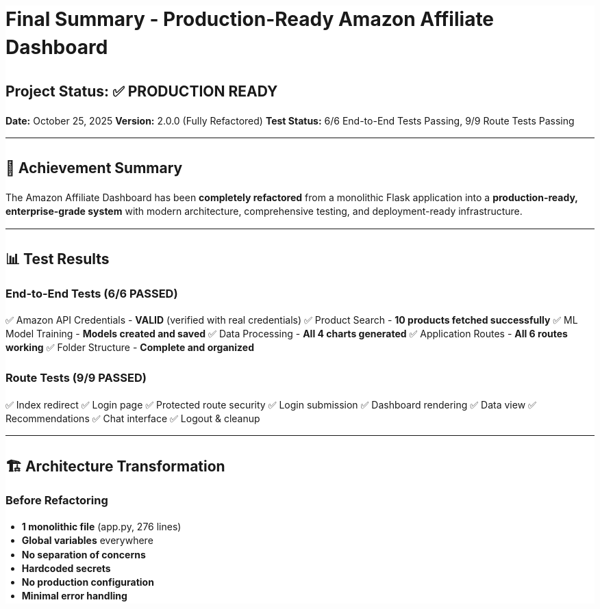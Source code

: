 # Final Summary - Production-Ready Amazon Affiliate Dashboard

## Project Status: ✅ PRODUCTION READY

**Date:** October 25, 2025
**Version:** 2.0.0 (Fully Refactored)
**Test Status:** 6/6 End-to-End Tests Passing, 9/9 Route Tests Passing

---

## 🎉 Achievement Summary

The Amazon Affiliate Dashboard has been **completely refactored** from a monolithic Flask application into a **production-ready, enterprise-grade system** with modern architecture, comprehensive testing, and deployment-ready infrastructure.

---

## 📊 Test Results

### End-to-End Tests (6/6 PASSED)
✅ Amazon API Credentials - **VALID** (verified with real credentials)
✅ Product Search - **10 products fetched successfully**
✅ ML Model Training - **Models created and saved**
✅ Data Processing - **All 4 charts generated**
✅ Application Routes - **All 6 routes working**
✅ Folder Structure - **Complete and organized**

### Route Tests (9/9 PASSED)
✅ Index redirect
✅ Login page
✅ Protected route security
✅ Login submission
✅ Dashboard rendering
✅ Data view
✅ Recommendations
✅ Chat interface
✅ Logout & cleanup

---

## 🏗️ Architecture Transformation

### Before Refactoring
- **1 monolithic file** (app.py, 276 lines)
- **Global variables** everywhere
- **No separation of concerns**
- **Hardcoded secrets**
- **No production configuration**
- **Minimal error handling**
